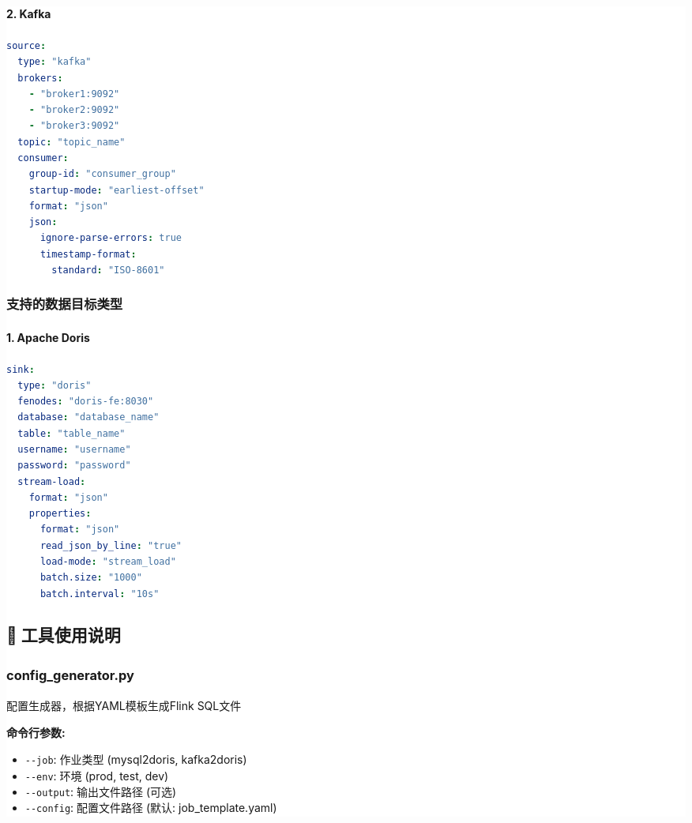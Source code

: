 ```yaml
```

#### 2. Kafka
```yaml
source:
  type: "kafka"
  brokers:
    - "broker1:9092"
    - "broker2:9092"
    - "broker3:9092"
  topic: "topic_name"
  consumer:
    group-id: "consumer_group"
    startup-mode: "earliest-offset"
    format: "json"
    json:
      ignore-parse-errors: true
      timestamp-format:
        standard: "ISO-8601"
```

### 支持的数据目标类型

#### 1. Apache Doris
```yaml
sink:
  type: "doris"
  fenodes: "doris-fe:8030"
  database: "database_name"
  table: "table_name"
  username: "username"
  password: "password"
  stream-load:
    format: "json"
    properties:
      format: "json"
      read_json_by_line: "true"
      load-mode: "stream_load"
      batch.size: "1000"
      batch.interval: "10s"
```

## 🔧 工具使用说明

### config_generator.py
配置生成器，根据YAML模板生成Flink SQL文件

**命令行参数:**
- `--job`: 作业类型 (mysql2doris, kafka2doris)
- `--env`: 环境 (prod, test, dev)
- `--output`: 输出文件路径 (可选)
- `--config`: 配置文件路径 (默认: job_template.yaml)
